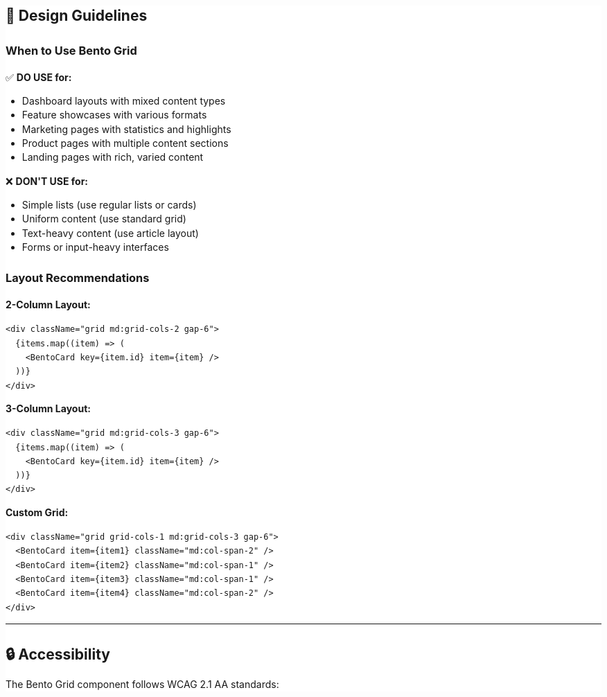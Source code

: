 ## 🎯 Design Guidelines

### When to Use Bento Grid

✅ **DO USE for:**
- Dashboard layouts with mixed content types
- Feature showcases with various formats
- Marketing pages with statistics and highlights
- Product pages with multiple content sections
- Landing pages with rich, varied content

❌ **DON'T USE for:**
- Simple lists (use regular lists or cards)
- Uniform content (use standard grid)
- Text-heavy content (use article layout)
- Forms or input-heavy interfaces

### Layout Recommendations

**2-Column Layout:**
```tsx
<div className="grid md:grid-cols-2 gap-6">
  {items.map((item) => (
    <BentoCard key={item.id} item={item} />
  ))}
</div>
```

**3-Column Layout:**
```tsx
<div className="grid md:grid-cols-3 gap-6">
  {items.map((item) => (
    <BentoCard key={item.id} item={item} />
  ))}
</div>
```

**Custom Grid:**
```tsx
<div className="grid grid-cols-1 md:grid-cols-3 gap-6">
  <BentoCard item={item1} className="md:col-span-2" />
  <BentoCard item={item2} className="md:col-span-1" />
  <BentoCard item={item3} className="md:col-span-1" />
  <BentoCard item={item4} className="md:col-span-2" />
</div>
```

---

## 🔒 Accessibility

The Bento Grid component follows WCAG 2.1 AA standards:

